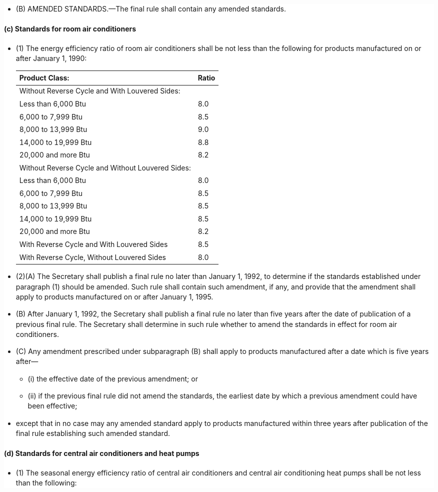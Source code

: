   * (B) AMENDED STANDARDS.—The final rule shall contain any amended standards.

#### (c) Standards for room air conditioners
* (1) The energy efficiency ratio of room air conditioners shall be not less than the following for products manufactured on or after January 1, 1990:

  | Product Class: | Ratio |
  | --- | --- |
  | Without Reverse Cycle and With Louvered Sides: | |
  | Less than 6,000 Btu | 8.0 |
  | 6,000 to 7,999 Btu | 8.5 |
  | 8,000 to 13,999 Btu | 9.0 |
  | 14,000 to 19,999 Btu | 8.8 |
  | 20,000 and more Btu | 8.2 |
  | Without Reverse Cycle and Without Louvered Sides: | |
  | Less than 6,000 Btu | 8.0 |
  | 6,000 to 7,999 Btu | 8.5 |
  | 8,000 to 13,999 Btu | 8.5 |
  | 14,000 to 19,999 Btu | 8.5 |
  | 20,000 and more Btu | 8.2 |
  | With Reverse Cycle and With Louvered Sides | 8.5 |
  | With Reverse Cycle, Without Louvered Sides | 8.0 |
  
* (2)(A) The Secretary shall publish a final rule no later than January 1, 1992, to determine if the standards established under paragraph (1) should be amended. Such rule shall contain such amendment, if any, and provide that the amendment shall apply to products manufactured on or after January 1, 1995.

* (B) After January 1, 1992, the Secretary shall publish a final rule no later than five years after the date of publication of a previous final rule. The Secretary shall determine in such rule whether to amend the standards in effect for room air conditioners.

* (C) Any amendment prescribed under subparagraph (B) shall apply to products manufactured after a date which is five years after—

  * (i) the effective date of the previous amendment; or

  * (ii) if the previous final rule did not amend the standards, the earliest date by which a previous amendment could have been effective;


* except that in no case may any amended standard apply to products manufactured within three years after publication of the final rule establishing such amended standard.

#### (d) Standards for central air conditioners and heat pumps
* (1) The seasonal energy efficiency ratio of central air conditioners and central air conditioning heat pumps shall be not less than the following:
